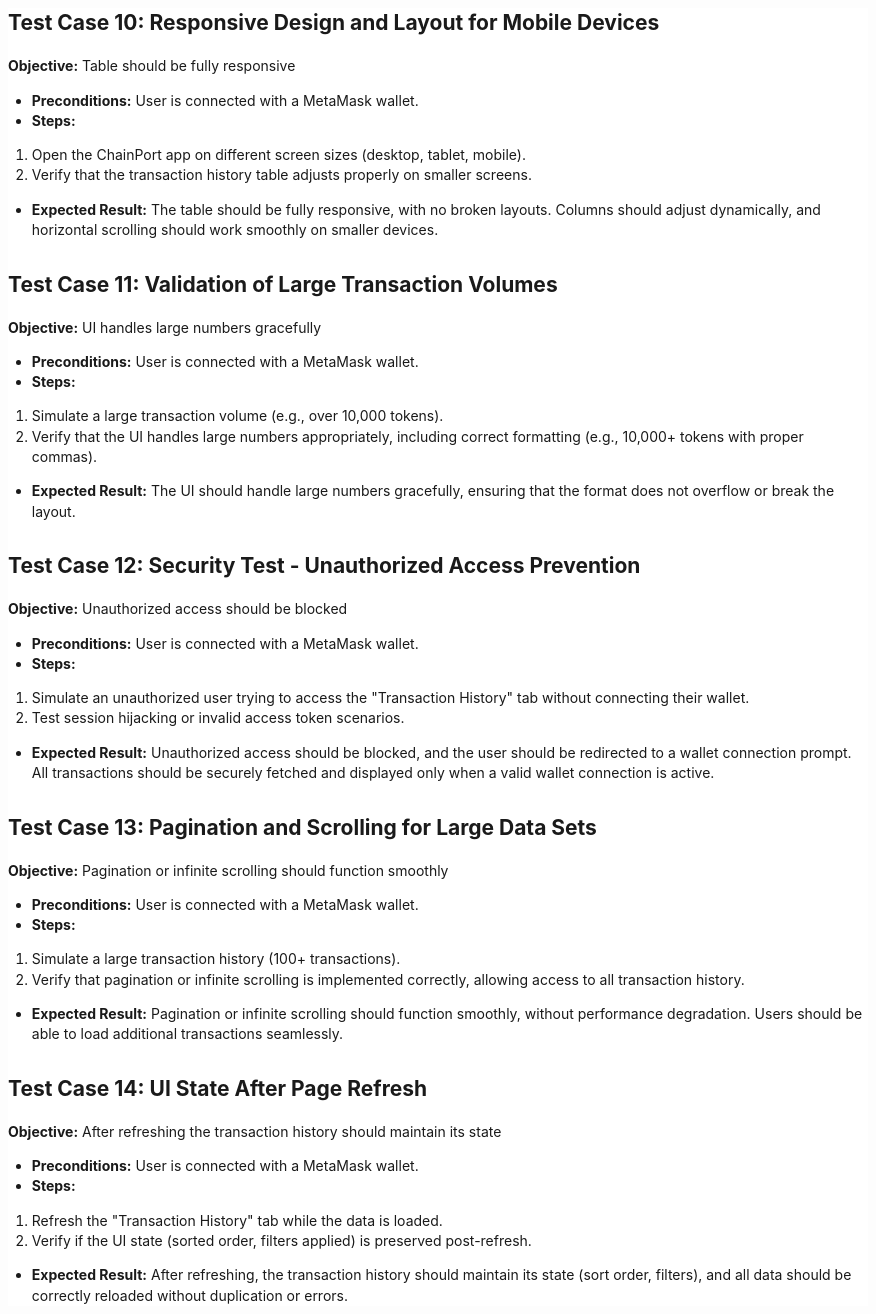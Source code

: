 ## Test Case 10: Responsive Design and Layout for Mobile Devices
**Objective:** Table should be fully responsive
- **Preconditions:** User is connected with a MetaMask wallet.
- **Steps:**
1. Open the ChainPort app on different screen sizes (desktop, tablet, mobile).
2. Verify that the transaction history table adjusts properly on smaller screens.
- **Expected Result:** The table should be fully responsive, with no broken layouts. Columns should adjust dynamically, and horizontal scrolling should work smoothly on smaller devices.

## Test Case 11: Validation of Large Transaction Volumes
**Objective:** UI handles large numbers gracefully
- **Preconditions:** User is connected with a MetaMask wallet.
- **Steps:**
1. Simulate a large transaction volume (e.g., over 10,000 tokens).
2. Verify that the UI handles large numbers appropriately, including correct formatting (e.g., 10,000+ tokens with proper commas).
- **Expected Result:** The UI should handle large numbers gracefully, ensuring that the format does not overflow or break the layout.

## Test Case 12: Security Test - Unauthorized Access Prevention
**Objective:** Unauthorized access should be blocked
- **Preconditions:** User is connected with a MetaMask wallet.
- **Steps:**
1. Simulate an unauthorized user trying to access the "Transaction History" tab without connecting their wallet.
2. Test session hijacking or invalid access token scenarios.
- **Expected Result:** Unauthorized access should be blocked, and the user should be redirected to a wallet connection prompt. All transactions should be securely fetched and displayed only when a valid wallet connection is active.

## Test Case 13: Pagination and Scrolling for Large Data Sets
**Objective:** Pagination or infinite scrolling should function smoothly
- **Preconditions:** User is connected with a MetaMask wallet.
- **Steps:**
1. Simulate a large transaction history (100+ transactions).
2. Verify that pagination or infinite scrolling is implemented correctly, allowing access to all transaction history.
- **Expected Result:** Pagination or infinite scrolling should function smoothly, without performance degradation. Users should be able to load additional transactions seamlessly.

## Test Case 14: UI State After Page Refresh
**Objective:** After refreshing the transaction history should maintain its state
- **Preconditions:** User is connected with a MetaMask wallet.
- **Steps:**
1. Refresh the "Transaction History" tab while the data is loaded.
2. Verify if the UI state (sorted order, filters applied) is preserved post-refresh.
- **Expected Result:** After refreshing, the transaction history should maintain its state (sort order, filters), and all data should be correctly reloaded without duplication or errors.
